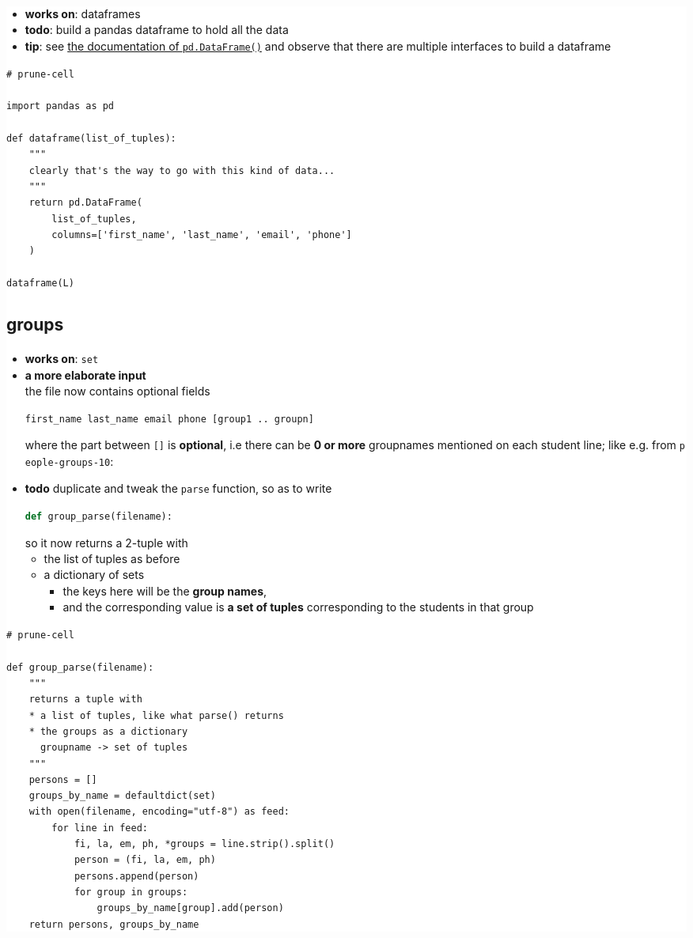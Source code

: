 * **works on**: dataframes
* **todo**: build a pandas dataframe to hold all the data
* **tip**: see [the documentation of
  `pd.DataFrame()`](https://pandas.pydata.org/docs/reference/api/pandas.DataFrame.html)
  and observe that there are multiple interfaces to build a dataframe

```{code-cell} ipython3
# prune-cell

import pandas as pd

def dataframe(list_of_tuples):
    """
    clearly that's the way to go with this kind of data...
    """
    return pd.DataFrame(
        list_of_tuples,
        columns=['first_name', 'last_name', 'email', 'phone']
    )

dataframe(L)
```

## groups

* **works on**: `set`
* **a more elaborate input**  
  the file now contains optional fields
  ```
  first_name last_name email phone [group1 .. groupn]
  ```
  where the part between `[]` is **optional**, i.e there can be **0 or more** groupnames mentioned on each student line; like e.g. from `people-groups-10`:
  ```{literalinclude} people-groups-10
  ```
* **todo** duplicate and tweak the `parse` function, so as to write
  ```python
  def group_parse(filename):
  ```
  so it now returns a 2-tuple with
  * the list of tuples as before
  * a dictionary of sets
    * the keys here will be the **group names**,
    * and the corresponding value is **a set of tuples** corresponding to the students in that group

```{code-cell} ipython3
# prune-cell

def group_parse(filename):
    """
    returns a tuple with
    * a list of tuples, like what parse() returns
    * the groups as a dictionary
      groupname -> set of tuples
    """
    persons = []
    groups_by_name = defaultdict(set)
    with open(filename, encoding="utf-8") as feed:
        for line in feed:
            fi, la, em, ph, *groups = line.strip().split()
            person = (fi, la, em, ph)
            persons.append(person)
            for group in groups:
                groups_by_name[group].add(person)
    return persons, groups_by_name

```